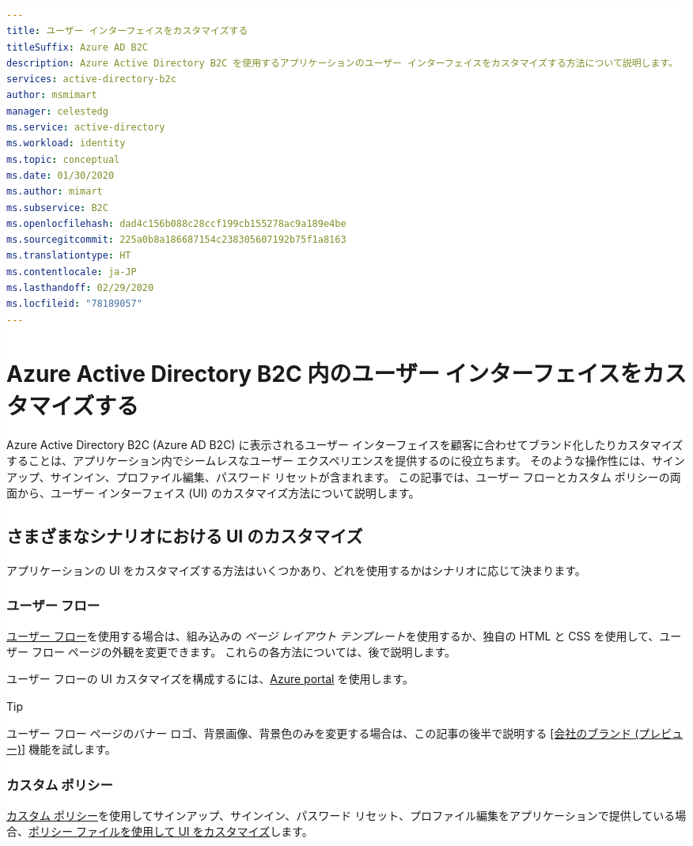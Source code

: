 ```yaml
---
title: ユーザー インターフェイスをカスタマイズする
titleSuffix: Azure AD B2C
description: Azure Active Directory B2C を使用するアプリケーションのユーザー インターフェイスをカスタマイズする方法について説明します。
services: active-directory-b2c
author: msmimart
manager: celestedg
ms.service: active-directory
ms.workload: identity
ms.topic: conceptual
ms.date: 01/30/2020
ms.author: mimart
ms.subservice: B2C
ms.openlocfilehash: dad4c156b088c28ccf199cb155278ac9a189e4be
ms.sourcegitcommit: 225a0b8a186687154c238305607192b75f1a8163
ms.translationtype: HT
ms.contentlocale: ja-JP
ms.lasthandoff: 02/29/2020
ms.locfileid: "78189057"
---
```

# <a name="customize-the-user-interface-in-azure-active-directory-b2c"></a>Azure Active Directory B2C 内のユーザー インターフェイスをカスタマイズする

Azure Active Directory B2C (Azure AD B2C) に表示されるユーザー インターフェイスを顧客に合わせてブランド化したりカスタマイズすることは、アプリケーション内でシームレスなユーザー エクスペリエンスを提供するのに役立ちます。 そのような操作性には、サインアップ、サインイン、プロファイル編集、パスワード リセットが含まれます。 この記事では、ユーザー フローとカスタム ポリシーの両面から、ユーザー インターフェイス (UI) のカスタマイズ方法について説明します。

## <a name="ui-customization-in-different-scenarios"></a>さまざまなシナリオにおける UI のカスタマイズ

アプリケーションの UI をカスタマイズする方法はいくつかあり、どれを使用するかはシナリオに応じて決まります。

### <a name="user-flows"></a>ユーザー フロー

[ユーザー フロー](user-flow-overview.md)を使用する場合は、組み込みの *ページ レイアウト テンプレート*を使用するか、独自の HTML と CSS を使用して、ユーザー フロー ページの外観を変更できます。 これらの各方法については、後で説明します。

ユーザー フローの UI カスタマイズを構成するには、[Azure portal](tutorial-customize-ui.md) を使用します。

> [!TIP]
> ユーザー フロー ページのバナー ロゴ、背景画像、背景色のみを変更する場合は、この記事の後半で説明する [[会社のブランド (プレビュー)]](#company-branding-preview) 機能を試します。

### <a name="custom-policies"></a>カスタム ポリシー

[カスタム ポリシー](custom-policy-overview.md)を使用してサインアップ、サインイン、パスワード リセット、プロファイル編集をアプリケーションで提供している場合、[ポリシー ファイルを使用して UI をカスタマイズ](custom-policy-ui-customization.md)します。
